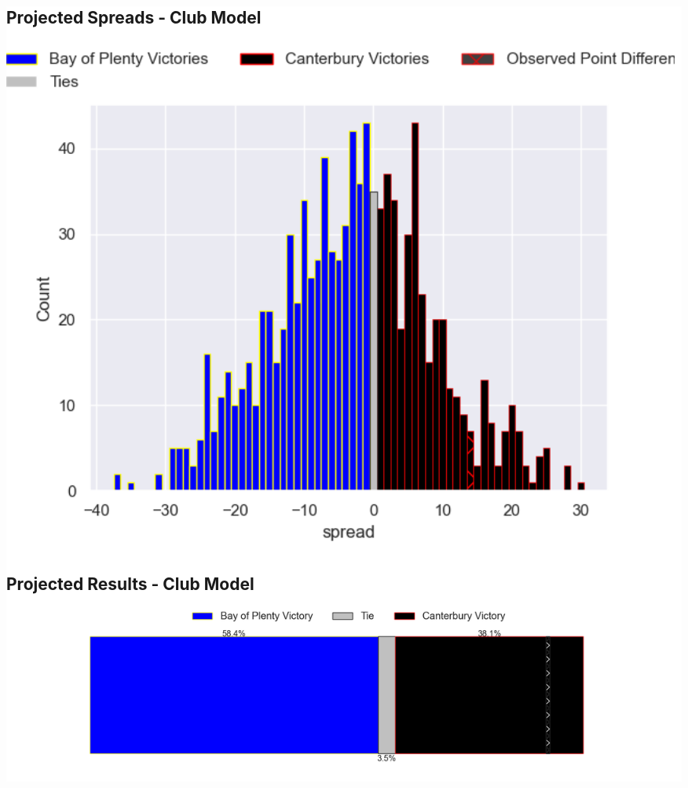 ## Projected Spreads - Club Model


<p float="left">
<img src="../comp_files/plots/2025-08-15-BayofPlenty_V_Canterbury_spreads.png" width="99%" />
</p>

## Projected Results - Club Model


<p float="left">
<img src="../comp_files/plots/2025-08-15-BayofPlenty_V_Canterbury_resultbar.png" width="99%" />
</p>
